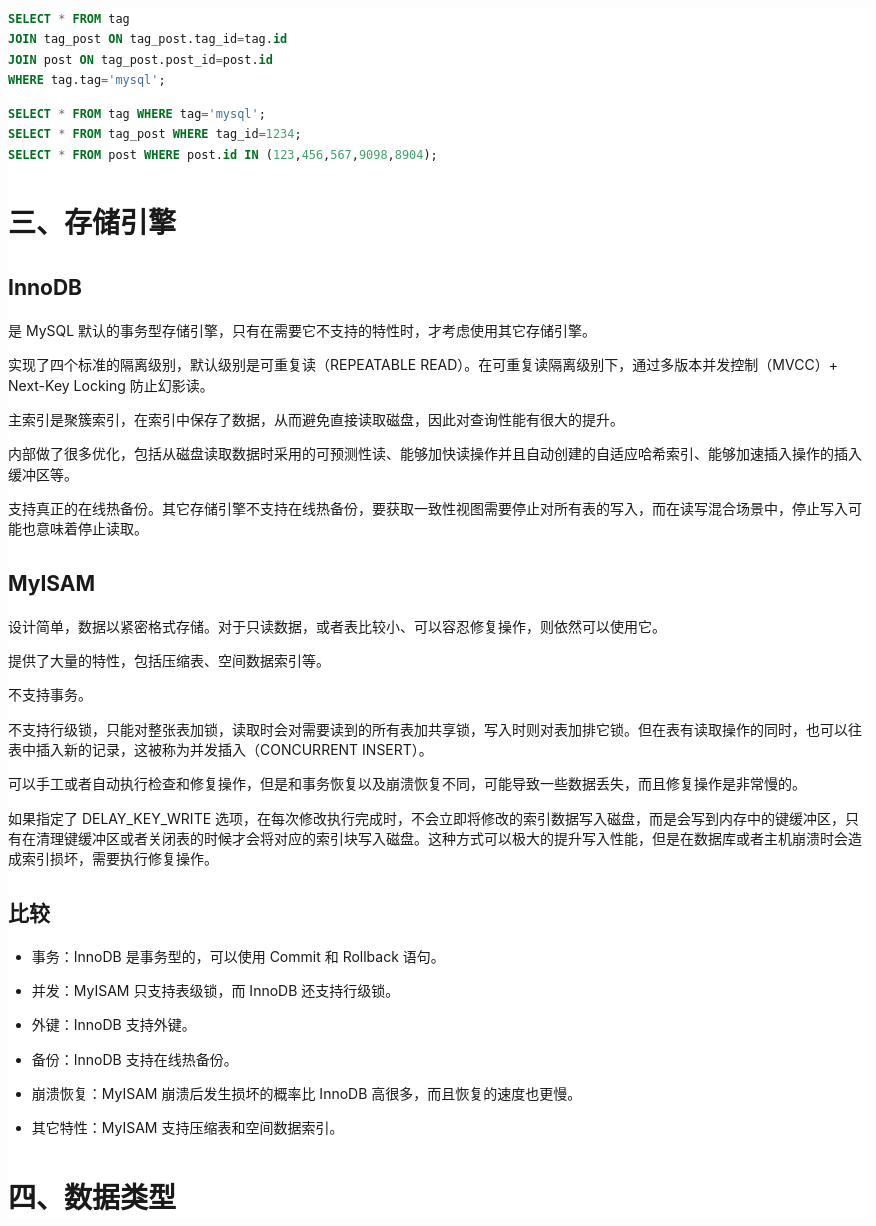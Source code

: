 ```sql
SELECT * FROM tag
JOIN tag_post ON tag_post.tag_id=tag.id
JOIN post ON tag_post.post_id=post.id
WHERE tag.tag='mysql';
```

```sql
SELECT * FROM tag WHERE tag='mysql';
SELECT * FROM tag_post WHERE tag_id=1234;
SELECT * FROM post WHERE post.id IN (123,456,567,9098,8904);
```

# 三、存储引擎

## InnoDB

是 MySQL 默认的事务型存储引擎，只有在需要它不支持的特性时，才考虑使用其它存储引擎。

实现了四个标准的隔离级别，默认级别是可重复读（REPEATABLE READ）。在可重复读隔离级别下，通过多版本并发控制（MVCC）+ Next-Key Locking 防止幻影读。

主索引是聚簇索引，在索引中保存了数据，从而避免直接读取磁盘，因此对查询性能有很大的提升。

内部做了很多优化，包括从磁盘读取数据时采用的可预测性读、能够加快读操作并且自动创建的自适应哈希索引、能够加速插入操作的插入缓冲区等。

支持真正的在线热备份。其它存储引擎不支持在线热备份，要获取一致性视图需要停止对所有表的写入，而在读写混合场景中，停止写入可能也意味着停止读取。

## MyISAM

设计简单，数据以紧密格式存储。对于只读数据，或者表比较小、可以容忍修复操作，则依然可以使用它。

提供了大量的特性，包括压缩表、空间数据索引等。

不支持事务。

不支持行级锁，只能对整张表加锁，读取时会对需要读到的所有表加共享锁，写入时则对表加排它锁。但在表有读取操作的同时，也可以往表中插入新的记录，这被称为并发插入（CONCURRENT INSERT）。

可以手工或者自动执行检查和修复操作，但是和事务恢复以及崩溃恢复不同，可能导致一些数据丢失，而且修复操作是非常慢的。

如果指定了 DELAY_KEY_WRITE 选项，在每次修改执行完成时，不会立即将修改的索引数据写入磁盘，而是会写到内存中的键缓冲区，只有在清理键缓冲区或者关闭表的时候才会将对应的索引块写入磁盘。这种方式可以极大的提升写入性能，但是在数据库或者主机崩溃时会造成索引损坏，需要执行修复操作。

## 比较

- 事务：InnoDB 是事务型的，可以使用 Commit 和 Rollback 语句。

- 并发：MyISAM 只支持表级锁，而 InnoDB 还支持行级锁。

- 外键：InnoDB 支持外键。

- 备份：InnoDB 支持在线热备份。

- 崩溃恢复：MyISAM 崩溃后发生损坏的概率比 InnoDB 高很多，而且恢复的速度也更慢。

- 其它特性：MyISAM 支持压缩表和空间数据索引。

# 四、数据类型
